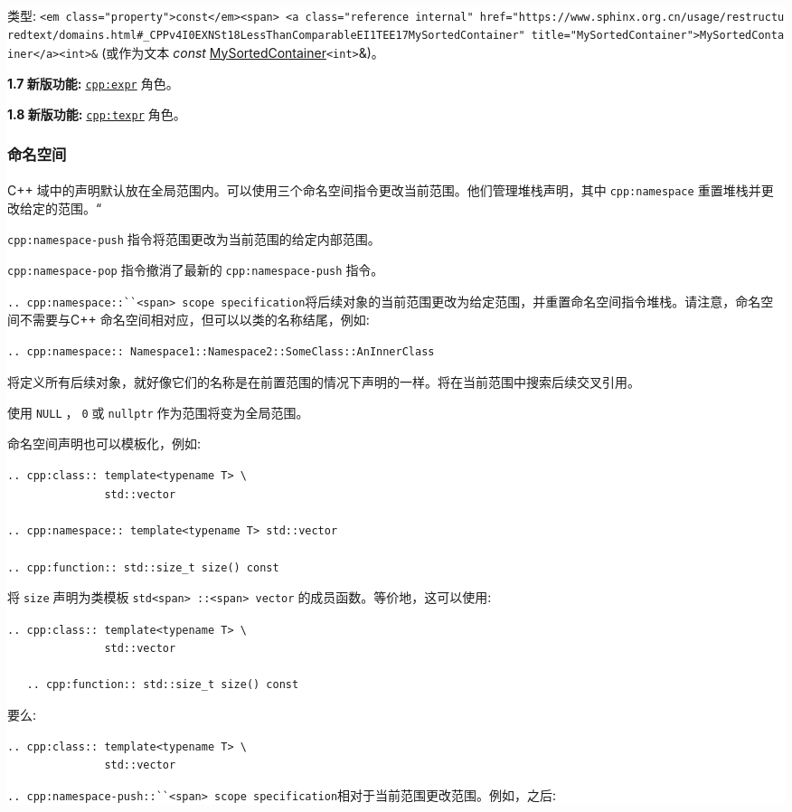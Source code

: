 类型: `<em class="property">const</em><span> <a class="reference internal" href="https://www.sphinx.org.cn/usage/restructuredtext/domains.html#_CPPv4I0EXNSt18LessThanComparableEI1TEE17MySortedContainer" title="MySortedContainer">MySortedContainer</a><int>&` (或作为文本 *const* [MySortedContainer](https://www.sphinx.org.cn/usage/restructuredtext/domains.html#_CPPv4I0EXNSt18LessThanComparableEI1TEE17MySortedContainer "MySortedContainer")`<int>`&)。

**1.7 新版功能:** [`cpp:expr`](https://www.sphinx.org.cn/usage/restructuredtext/domains.html#role-cpp:expr "cpp:expr role") 角色。

**1.8 新版功能:** [`cpp:texpr`](https://www.sphinx.org.cn/usage/restructuredtext/domains.html#role-cpp:texpr "cpp:texpr role") 角色。

### 命名空间

C++ 域中的声明默认放在全局范围内。可以使用三个命名空间指令更改当前范围。他们管理堆栈声明，其中 `cpp:namespace` 重置堆栈并更改给定的范围。“

`cpp:namespace-push` 指令将范围更改为当前范围的给定内部范围。

`cpp:namespace-pop` 指令撤消了最新的 `cpp:namespace-push` 指令。

`.. cpp:namespace::``<span> scope specification`[](https://www.sphinx.org.cn/usage/restructuredtext/domains.html#directive-cpp:namespace "永久链接至目标")将后续对象的当前范围更改为给定范围，并重置命名空间指令堆栈。请注意，命名空间不需要与C++ 命名空间相对应，但可以以类的名称结尾，例如:

```
.. cpp:namespace:: Namespace1::Namespace2::SomeClass::AnInnerClass
```

将定义所有后续对象，就好像它们的名称是在前置范围的情况下声明的一样。将在当前范围中搜索后续交叉引用。

使用 `NULL` ， `0` 或 `nullptr` 作为范围将变为全局范围。

命名空间声明也可以模板化，例如:

```
.. cpp:class:: template<typename T> \
               std::vector

.. cpp:namespace:: template<typename T> std::vector

.. cpp:function:: std::size_t size() const
```

将 `size` 声明为类模板 `std<span> ::<span> vector` 的成员函数。等价地，这可以使用:

```
.. cpp:class:: template<typename T> \
               std::vector

   .. cpp:function:: std::size_t size() const
```

要么:

```
.. cpp:class:: template<typename T> \
               std::vector
```

`.. cpp:namespace-push::``<span> scope specification`[](https://www.sphinx.org.cn/usage/restructuredtext/domains.html#directive-cpp:namespace-push "永久链接至目标")相对于当前范围更改范围。例如，之后:
